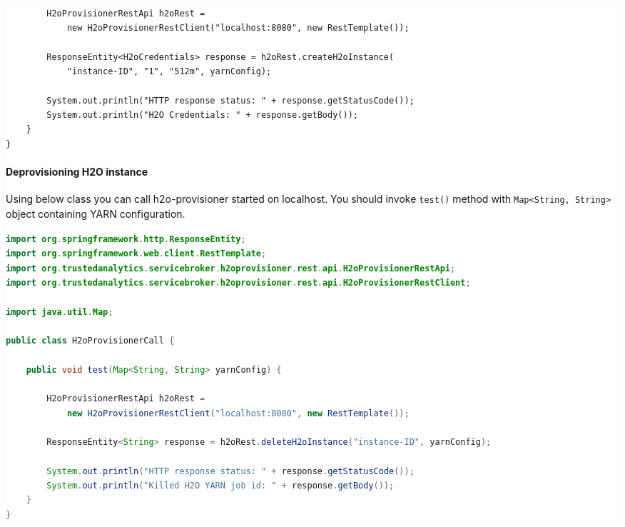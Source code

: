 ```
        H2oProvisionerRestApi h2oRest =
            new H2oProvisionerRestClient("localhost:8080", new RestTemplate());

        ResponseEntity<H2oCredentials> response = h2oRest.createH2oInstance(
            "instance-ID", "1", "512m", yarnConfig);

        System.out.println("HTTP response status: " + response.getStatusCode());
        System.out.println("H2O Credentials: " + response.getBody());
    }
}
```
#### Deprovisioning H2O instance
Using below class you can call h2o-provisioner started on localhost. You should invoke ```test()``` method with ```Map<String, String>``` object containing YARN configuration.
```java
import org.springframework.http.ResponseEntity;
import org.springframework.web.client.RestTemplate;
import org.trustedanalytics.servicebroker.h2oprovisioner.rest.api.H2oProvisionerRestApi;
import org.trustedanalytics.servicebroker.h2oprovisioner.rest.api.H2oProvisionerRestClient;

import java.util.Map;

public class H2oProvisionerCall {

    public void test(Map<String, String> yarnConfig) {

        H2oProvisionerRestApi h2oRest =
            new H2oProvisionerRestClient("localhost:8080", new RestTemplate());

        ResponseEntity<String> response = h2oRest.deleteH2oInstance("instance-ID", yarnConfig);

        System.out.println("HTTP response status: " + response.getStatusCode());
        System.out.println("Killed H2O YARN job id: " + response.getBody());
    }
}
```


